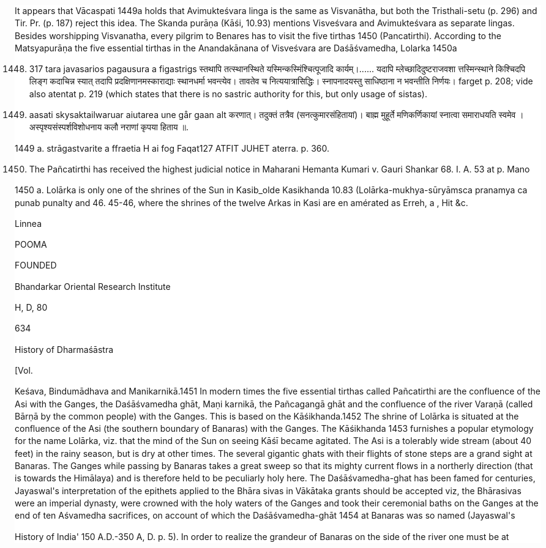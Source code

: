 It appears that Vācaspati 1449a holds that Avimukteśvara linga is the same as Visvanātha, but both the Tristhali-setu (p. 296) and Tir. Pr. (p. 187) reject this idea. The Skanda purāṇa (Kāśi, 10.93) mentions Visveśvara and Avimukteśvara as separate lingas. Besides worshipping Visvanatha, every pilgrim to Benares has to visit the five tirthas 1450 (Pancatirthi). According to the Matsyapurāṇa the five essential tirthas in the Anandakānana of Visveśvara are Daśāśvamedha, Lolarka 1450a

1448. 317 tara javasarios pagausura a figastrigs स्तथापि तत्स्थानस्थिते यस्मिन्कस्मिंश्चित्पूजादि कार्यम्।...... यदापि म्लेच्छादिदुष्टराजवशा त्तस्मिन्स्थाने किश्चिदपि लिङ्ग कदाचिन्न स्यात् तदापि प्रदक्षिणानमस्काराद्याः स्थानधर्मा भवन्त्येव। तावतेव च नित्ययात्रासिद्धिः। स्नापनादयस्तु साधिष्ठाना न भवन्तीति निर्णयः। farget p. 208; vide also atentat p. 219 (which states that there is no sastric authority for this, but only usage of sistas).

1449. aasati skysaktailwaruar aiutarea une går gaan alt करणात्। तदुक्तं तत्रैव (सनत्कुमारसंहितायां)। बाह्म मुहूर्ते मणिकर्णिकायां स्नात्वा समाराधयति स्वमेव । अस्पृश्यसंस्पर्शविशोधनाय कलौ नराणां कृपया हिताय ॥.

1449 a. strāgastvarite a ffraetia H ai fog Faqat127 ATFIT JUHET aterra. p. 360.

1450. The Pañcatirthi has received the highest judicial notice in Maharani Hemanta Kumari v. Gauri Shankar 68. I. A. 53 at p. Mano

1450 a. Lolārka is only one of the shrines of the Sun in Kasib_olde Kasikhanda 10.83 (Lolārka-mukhya-sūryāmsca pranamya ca punab punalty and 46. 45-46, where the shrines of the twelve Arkas in Kasi are en amérated as Erreh, a , Hit &c.

Linnea

POOMA

FOUNDED

Bhandarkar Oriental Research Institute

H, D, 80

634

History of Dharmaśāstra

[Vol.

Keśava, Bindumādhava and Manikarnikā.1451 In modern times the five essential tirthas called Pañcatirthi are the confluence of the Asi with the Ganges, the Daśāśvamedha ghāt, Maṇi karnikā, the Pañcagangā ghāt and the confluence of the river Varaṇā (called Bārṇā by the common people) with the Ganges. This is based on the Kāśikhanda.1452 The shrine of Lolārka is situated at the confluence of the Asi (the southern boundary of Banaras) with the Ganges. The Kāśikhanda 1453 furnishes a popular etymology for the name Lolārka, viz. that the mind of the Sun on seeing Kāśī became agitated. The Asi is a tolerably wide stream (about 40 feet) in the rainy season, but is dry at other times. The several gigantic ghats with their flights of stone steps are a grand sight at Banaras. The Ganges while passing by Banaras takes a great sweep so that its mighty current flows in a northerly direction (that is towards the Himālaya) and is therefore held to be peculiarly holy here. The Daśāśvamedha-ghat has been famed for centuries, Jayaswal's interpretation of the epithets applied to the Bhāra sivas in Vākātaka grants should be accepted viz, the Bhārasivas were an imperial dynasty, were crowned with the holy waters of the Ganges and took their ceremonial baths on the Ganges at the end of ten Aśvamedha sacrifices, on account of which the Daśāśvamedha-ghāt 1454 at Banaras was so named (Jayaswal's

History of India' 150 A.D.-350 A, D. p. 5). In order to realize the grandeur of Banaras on the side of the river one must be at
